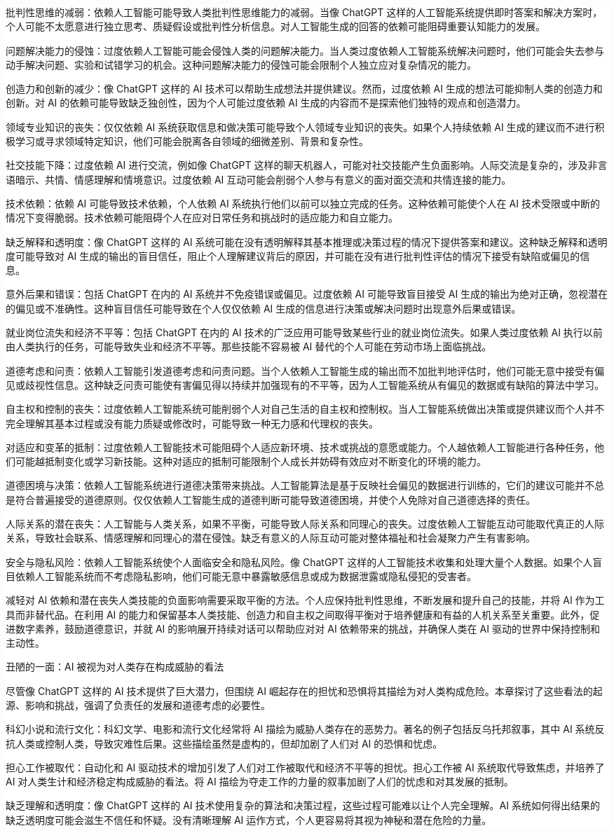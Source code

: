 批判性思维的减弱：依赖人工智能可能导致人类批判性思维能力的减弱。当像 ChatGPT 这样的人工智能系统提供即时答案和解决方案时，个人可能不太愿意进行独立思考、质疑假设或批判性分析信息。对人工智能生成的回答的依赖可能阻碍重要认知能力的发展。

问题解决能力的侵蚀：过度依赖人工智能可能会侵蚀人类的问题解决能力。当人类过度依赖人工智能系统解决问题时，他们可能会失去参与动手解决问题、实验和试错学习的机会。这种问题解决能力的侵蚀可能会限制个人独立应对复杂情况的能力。

创造力和创新的减少：像 ChatGPT 这样的 AI 技术可以帮助生成想法并提供建议。然而，过度依赖 AI 生成的想法可能抑制人类的创造力和创新。对 AI 的依赖可能导致缺乏独创性，因为个人可能过度依赖 AI 生成的内容而不是探索他们独特的观点和创造潜力。

领域专业知识的丧失：仅仅依赖 AI 系统获取信息和做决策可能导致个人领域专业知识的丧失。如果个人持续依赖 AI 生成的建议而不进行积极学习或寻求领域特定知识，他们可能会脱离各自领域的细微差别、背景和复杂性。

社交技能下降：过度依赖 AI 进行交流，例如像 ChatGPT 这样的聊天机器人，可能对社交技能产生负面影响。人际交流是复杂的，涉及非言语暗示、共情、情感理解和情境意识。过度依赖 AI 互动可能会削弱个人参与有意义的面对面交流和共情连接的能力。

技术依赖：依赖 AI 可能导致技术依赖，个人依赖 AI 系统执行他们以前可以独立完成的任务。这种依赖可能使个人在 AI 技术受限或中断的情况下变得脆弱。技术依赖可能阻碍个人在应对日常任务和挑战时的适应能力和自立能力。

缺乏解释和透明度：像 ChatGPT 这样的 AI 系统可能在没有透明解释其基本推理或决策过程的情况下提供答案和建议。这种缺乏解释和透明度可能导致对 AI 生成的输出的盲目信任，阻止个人理解建议背后的原因，并可能在没有进行批判性评估的情况下接受有缺陷或偏见的信息。

意外后果和错误：包括 ChatGPT 在内的 AI 系统并不免疫错误或偏见。过度依赖 AI 可能导致盲目接受 AI 生成的输出为绝对正确，忽视潜在的偏见或不准确性。这种盲目信任可能导致在个人仅仅依赖 AI 生成的信息进行决策或解决问题时出现意外后果或错误。

就业岗位流失和经济不平等：包括 ChatGPT 在内的 AI 技术的广泛应用可能导致某些行业的就业岗位流失。如果人类过度依赖 AI 执行以前由人类执行的任务，可能导致失业和经济不平等。那些技能不容易被 AI 替代的个人可能在劳动市场上面临挑战。

道德考虑和问责：依赖人工智能引发道德考虑和问责问题。当个人依赖人工智能生成的输出而不加批判地评估时，他们可能无意中接受有偏见或歧视性信息。这种缺乏问责可能使有害偏见得以持续并加强现有的不平等，因为人工智能系统从有偏见的数据或有缺陷的算法中学习。

自主权和控制的丧失：过度依赖人工智能系统可能削弱个人对自己生活的自主权和控制权。当人工智能系统做出决策或提供建议而个人并不完全理解其基本过程或没有能力质疑或修改时，可能导致一种无力感和代理权的丧失。

对适应和变革的抵制：过度依赖人工智能技术可能阻碍个人适应新环境、技术或挑战的意愿或能力。个人越依赖人工智能进行各种任务，他们可能越抵制变化或学习新技能。这种对适应的抵制可能限制个人成长并妨碍有效应对不断变化的环境的能力。

道德困境与决策：依赖人工智能系统进行道德决策带来挑战。人工智能算法是基于反映社会偏见的数据进行训练的，它们的建议可能并不总是符合普遍接受的道德原则。仅仅依赖人工智能生成的道德判断可能导致道德困境，并使个人免除对自己道德选择的责任。

人际关系的潜在丧失：人工智能与人类关系，如果不平衡，可能导致人际关系和同理心的丧失。过度依赖人工智能互动可能取代真正的人际关系，导致社会联系、情感理解和同理心的潜在侵蚀。缺乏有意义的人际互动可能对整体福祉和社会凝聚力产生有害影响。

安全与隐私风险：依赖人工智能系统使个人面临安全和隐私风险。像 ChatGPT 这样的人工智能技术收集和处理大量个人数据。如果个人盲目依赖人工智能系统而不考虑隐私影响，他们可能无意中暴露敏感信息或成为数据泄露或隐私侵犯的受害者。

减轻对 AI 依赖和潜在丧失人类技能的负面影响需要采取平衡的方法。个人应保持批判性思维，不断发展和提升自己的技能，并将 AI 作为工具而非替代品。在利用 AI 的能力和保留基本人类技能、创造力和自主权之间取得平衡对于培养健康和有益的人机关系至关重要。此外，促进数字素养，鼓励道德意识，并就 AI 的影响展开持续对话可以帮助应对对 AI 依赖带来的挑战，并确保人类在 AI 驱动的世界中保持控制和主动性。

丑陋的一面：AI 被视为对人类存在构成威胁的看法

尽管像 ChatGPT 这样的 AI 技术提供了巨大潜力，但围绕 AI 崛起存在的担忧和恐惧将其描绘为对人类构成危险。本章探讨了这些看法的起源、影响和挑战，强调了负责任的发展和道德考虑的必要性。

科幻小说和流行文化：科幻文学、电影和流行文化经常将 AI 描绘为威胁人类存在的恶势力。著名的例子包括反乌托邦叙事，其中 AI 系统反抗人类或控制人类，导致灾难性后果。这些描绘虽然是虚构的，但却加剧了人们对 AI 的恐惧和忧虑。

担心工作被取代：自动化和 AI 驱动技术的增加引发了人们对工作被取代和经济不平等的担忧。担心工作被 AI 系统取代导致焦虑，并培养了 AI 对人类生计和经济稳定构成威胁的看法。将 AI 描绘为夺走工作的力量的叙事加剧了人们的忧虑和对其发展的抵制。

缺乏理解和透明度：像 ChatGPT 这样的 AI 技术使用复杂的算法和决策过程，这些过程可能难以让个人完全理解。AI 系统如何得出结果的缺乏透明度可能会滋生不信任和怀疑。没有清晰理解 AI 运作方式，个人更容易将其视为神秘和潜在危险的力量。
